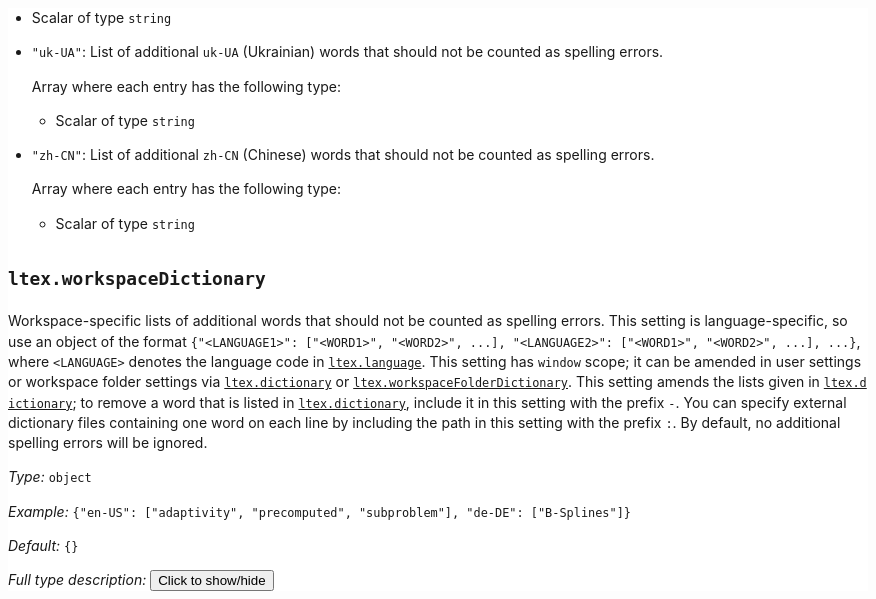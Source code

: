   - Scalar of type `string`
- `"uk-UA"`: List of additional `uk-UA` (Ukrainian) words that should not be counted as spelling errors.

  Array where each entry has the following type:

  - Scalar of type `string`
- `"zh-CN"`: List of additional `zh-CN` (Chinese) words that should not be counted as spelling errors.

  Array where each entry has the following type:

  - Scalar of type `string`

</div>

## `ltex.workspaceDictionary`

Workspace-specific lists of additional words that should not be counted as spelling errors. This setting is language-specific, so use an object of the format `{"<LANGUAGE1>": ["<WORD1>", "<WORD2>", ...], "<LANGUAGE2>": ["<WORD1>", "<WORD2>", ...], ...}`, where `<LANGUAGE>` denotes the language code in [`ltex.language`](settings.html#ltexlanguage). This setting has `window` scope; it can be amended in user settings or workspace folder settings via [`ltex.dictionary`](settings.html#ltexdictionary) or [`ltex.workspaceFolderDictionary`](settings.html#ltexworkspacefolderdictionary). This setting amends the lists given in [`ltex.dictionary`](settings.html#ltexdictionary); to remove a word that is listed in [`ltex.dictionary`](settings.html#ltexdictionary), include it in this setting with the prefix `-`. You can specify external dictionary files containing one word on each line by including the path in this setting with the prefix `:`. By default, no additional spelling errors will be ignored.

*Type:* `object`

*Example:* `{"en-US": ["adaptivity", "precomputed", "subproblem"], "de-DE": ["B-Splines"]}`

*Default:* `{}`

*Full type description:* <button class='expandable-button btn btn-default'>Click to show/hide</button>

<div markdown='1' style='display:none;'>

Object with the following properties:

- `"ar"`: List of additional `ar` (Arabic) words that should not be counted as spelling errors.

  Array where each entry has the following type:

  - Scalar of type `string`
- `"ast-ES"`: List of additional `ast-ES` (Asturian) words that should not be counted as spelling errors.

  Array where each entry has the following type:

  - Scalar of type `string`
- `"be-BY"`: List of additional `be-BY` (Belarusian) words that should not be counted as spelling errors.

  Array where each entry has the following type:

